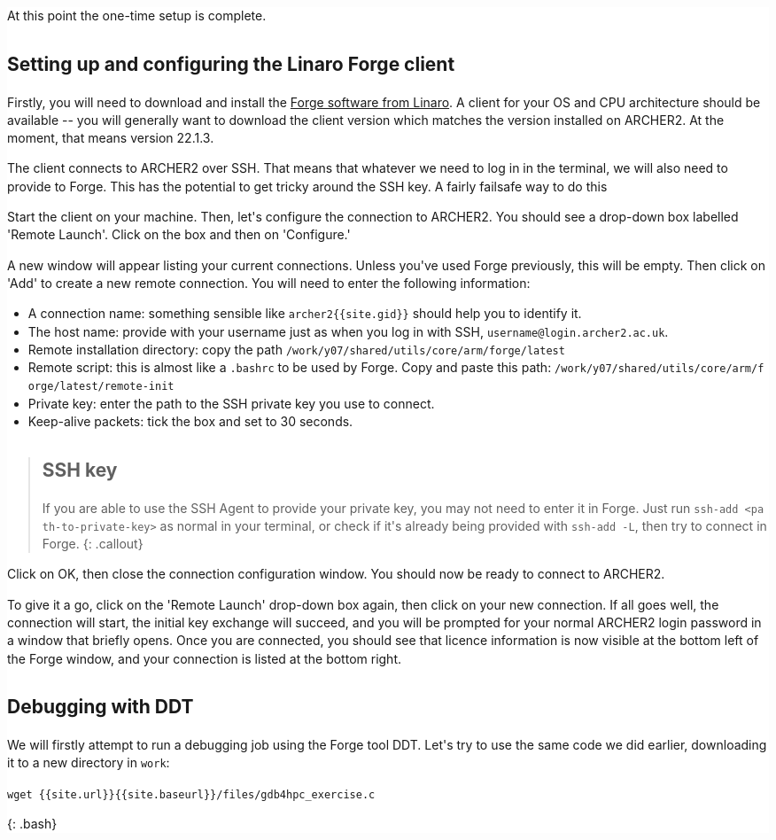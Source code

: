 

At this point the one-time setup is complete.

## Setting up and configuring the Linaro Forge client

Firstly, you will need to download and install the [Forge software from Linaro](https://www.linaroforge.com/downloadForge/). A client for your OS and CPU architecture should be available -- you will generally want to download the client version which matches the version installed on ARCHER2. At the moment, that means version 22.1.3.

The client connects to ARCHER2 over SSH. That means that whatever we need to log in in the terminal, we will also need to provide to Forge. This has the potential to get tricky around the SSH key. A fairly failsafe way to do this 

Start the client on your machine. Then, let's configure the connection to ARCHER2. You should see a drop-down box labelled 'Remote Launch'. Click on the box and then on 'Configure.'

A new window will appear listing your current connections. Unless you've used Forge previously, this will be empty. Then click on 'Add' to create a new remote connection. You will need to enter the following information:

* A connection name: something sensible like `archer2{{site.gid}}` should help you to identify it.
* The host name: provide with your username just as when you log in with SSH, `username@login.archer2.ac.uk`.
* Remote installation directory: copy the path `/work/y07/shared/utils/core/arm/forge/latest`
* Remote script: this is almost like a `.bashrc` to be used by Forge. Copy and paste this path: `/work/y07/shared/utils/core/arm/forge/latest/remote-init`
* Private key: enter the path to the SSH private key you use to connect.
* Keep-alive packets: tick the box and set to 30 seconds.

> ## SSH key
> If you are able to use the SSH Agent to provide your private key, you may not need to enter it in Forge. Just run `ssh-add <path-to-private-key>` as normal in your terminal, or check if it's already being provided with `ssh-add -L`, then try to connect in Forge.
{: .callout}

Click on OK, then close the connection configuration window. You should now be ready to connect to ARCHER2.

To give it a go, click on the 'Remote Launch' drop-down box again, then click on your new connection. If all goes well, the connection will start, the initial key exchange will succeed, and you will be prompted for your normal ARCHER2 login password in a window that briefly opens. Once you are connected, you should see that licence information is now visible at the bottom left of the Forge window, and your connection is listed at the bottom right.

## Debugging with DDT

We will firstly attempt to run a debugging job using the Forge tool DDT. Let's try to use the same code we did earlier, downloading it to a new directory in `work`:

```
wget {{site.url}}{{site.baseurl}}/files/gdb4hpc_exercise.c
```
{: .bash}
